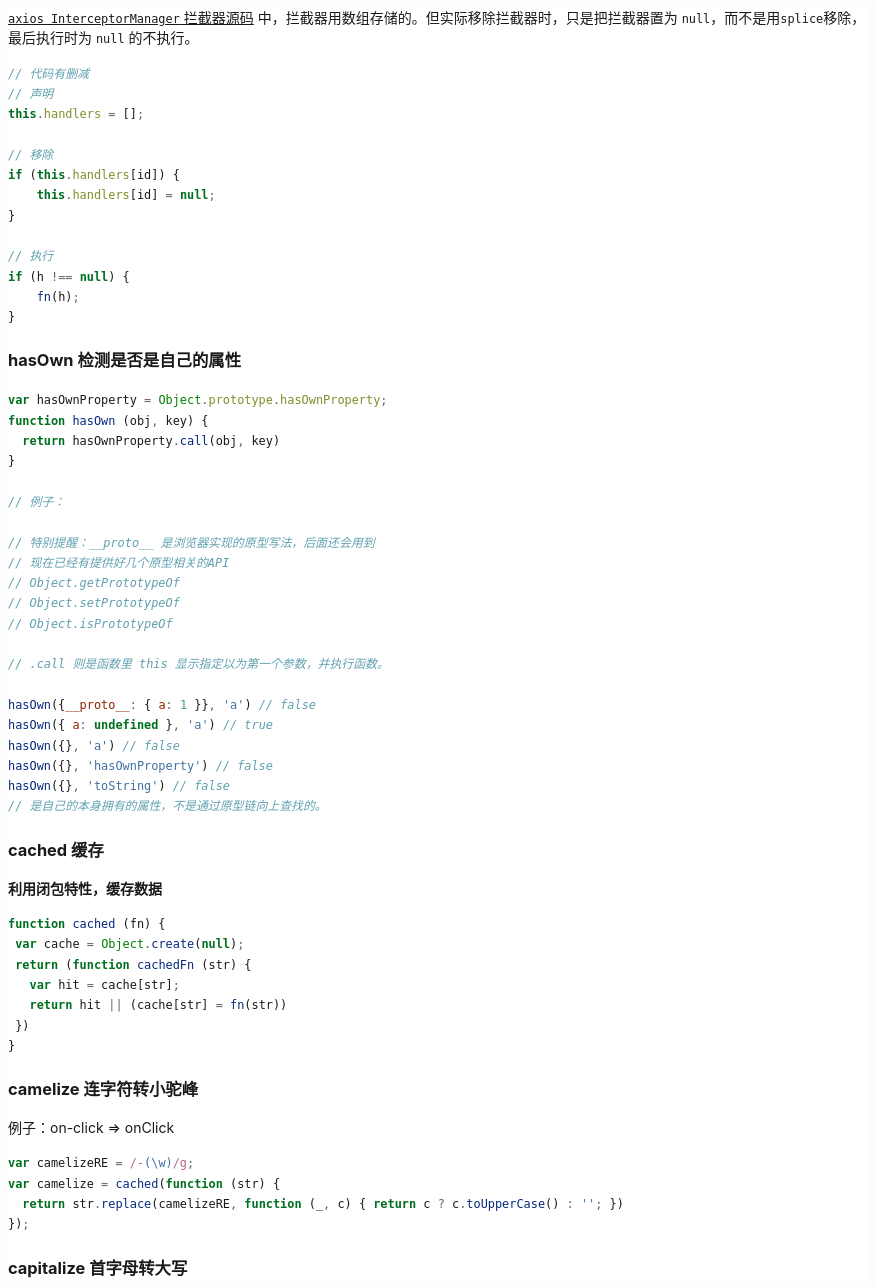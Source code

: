 [`axios InterceptorManager` 拦截器源码]("https://github.com/axios/axios/blob/master/lib/core/InterceptorManager.js") 中，拦截器用数组存储的。但实际移除拦截器时，只是把拦截器置为 `null`，而不是用`splice`移除，最后执行时为 `null` 的不执行。
```js
// 代码有删减
// 声明
this.handlers = [];

// 移除
if (this.handlers[id]) {
    this.handlers[id] = null;
}

// 执行
if (h !== null) {
    fn(h);
}
```

### hasOwn 检测是否是自己的属性
```js
var hasOwnProperty = Object.prototype.hasOwnProperty;
function hasOwn (obj, key) {
  return hasOwnProperty.call(obj, key)
}

// 例子：

// 特别提醒：__proto__ 是浏览器实现的原型写法，后面还会用到
// 现在已经有提供好几个原型相关的API
// Object.getPrototypeOf
// Object.setPrototypeOf
// Object.isPrototypeOf

// .call 则是函数里 this 显示指定以为第一个参数，并执行函数。

hasOwn({__proto__: { a: 1 }}, 'a') // false
hasOwn({ a: undefined }, 'a') // true
hasOwn({}, 'a') // false
hasOwn({}, 'hasOwnProperty') // false
hasOwn({}, 'toString') // false
// 是自己的本身拥有的属性，不是通过原型链向上查找的。
```

### cached 缓存
 **利用闭包特性，缓存数据**
 ```js
function cached (fn) {
  var cache = Object.create(null);
  return (function cachedFn (str) {
    var hit = cache[str];
    return hit || (cache[str] = fn(str))
  })
}
```
### camelize 连字符转小驼峰
例子：on-click => onClick
```js
var camelizeRE = /-(\w)/g;
var camelize = cached(function (str) {
  return str.replace(camelizeRE, function (_, c) { return c ? c.toUpperCase() : ''; })
});
```
### capitalize 首字母转大写